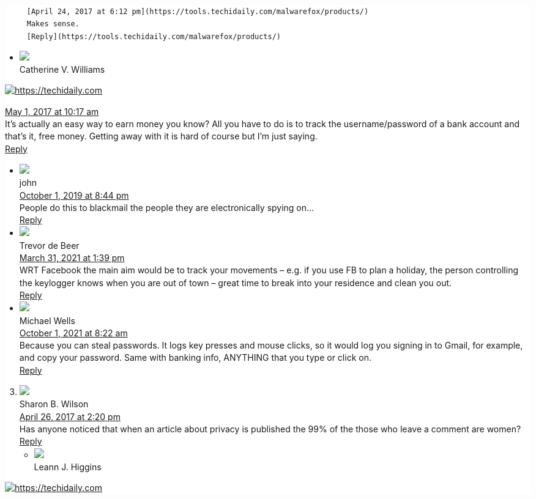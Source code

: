          [April 24, 2017 at 6:12 pm](https://tools.techidaily.com/malwarefox/products/)  
         Makes sense.  
         [Reply](https://tools.techidaily.com/malwarefox/products/)  
   * ![](https://secure.gravatar.com/avatar/9e20e8a501b9962a0ce63f0fe5557103?s=50&d=mm&r=g)  
   Catherine V. Williams  


<a href="https://aligracehair.sjv.io/c/5597632/1975821/19272" target="_top" id="1975821">
  <img src="//a.impactradius-go.com/display-ad/19272-1975821" border="0" alt="https://techidaily.com" width="728" height="90"/>
</a>
<img height="0" width="0" src="https://aligracehair.sjv.io/i/5597632/1975821/19272" style="position:absolute;visibility:hidden;" border="0" />


   [May 1, 2017 at 10:17 am](https://tools.techidaily.com/malwarefox/products/)  
   It’s actually an easy way to earn money you know? All you have to do is to track the username/password of a bank account and that’s it, free money. Getting away with it is hard of course but I’m just saying.  
   [Reply](https://tools.techidaily.com/malwarefox/products/)  
   * ![](https://secure.gravatar.com/avatar/b62bffbfc004fd8e5f14a48f45d85aac?s=50&d=mm&r=g)  
   john  
   [October 1, 2019 at 8:44 pm](https://tools.techidaily.com/malwarefox/products/)  
   People do this to blackmail the people they are electronically spying on…  
   [Reply](https://tools.techidaily.com/malwarefox/products/)  
   * ![](https://secure.gravatar.com/avatar/ec751425af69d471e0f1ccc13088be32?s=50&d=mm&r=g)  
   Trevor de Beer  
   [March 31, 2021 at 1:39 pm](https://tools.techidaily.com/malwarefox/products/)  
   WRT Facebook the main aim would be to track your movements – e.g. if you use FB to plan a holiday, the person controlling the keylogger knows when you are out of town – great time to break into your residence and clean you out.  
   [Reply](https://tools.techidaily.com/malwarefox/products/)  
   * ![](https://secure.gravatar.com/avatar/45e859d6b960f47cea4fbea944000e97?s=50&d=mm&r=g)  
   Michael Wells  
   [October 1, 2021 at 8:22 am](https://tools.techidaily.com/malwarefox/products/)  
   Because you can steal passwords. It logs key presses and mouse clicks, so it would log you signing in to Gmail, for example, and copy your password. Same with banking info, ANYTHING that you type or click on.  
   [Reply](https://tools.techidaily.com/malwarefox/products/)
3. ![](https://secure.gravatar.com/avatar/58945a8d747c25b2e4abf5ca612a4034?s=50&d=mm&r=g)  
Sharon B. Wilson  
[April 26, 2017 at 2:20 pm](https://tools.techidaily.com/malwarefox/products/)  
Has anyone noticed that when an article about privacy is published the 99% of the those who leave a comment are women?  
[Reply](https://tools.techidaily.com/malwarefox/products/)  
   * ![](https://secure.gravatar.com/avatar/53fdfdca4b214364761c001c64d10b40?s=50&d=mm&r=g)  
   Leann J. Higgins  


<a href="https://ephamedtechinc.pxf.io/c/5597632/2126492/26400" target="_top" id="2126492">
  <img src="//a.impactradius-go.com/display-ad/26400-2126492" border="0" alt="https://techidaily.com" width="640" height="90"/>
</a>
<img height="0" width="0" src="https://ephamedtechinc.pxf.io/i/5597632/2126492/26400" style="position:absolute;visibility:hidden;" border="0" />
